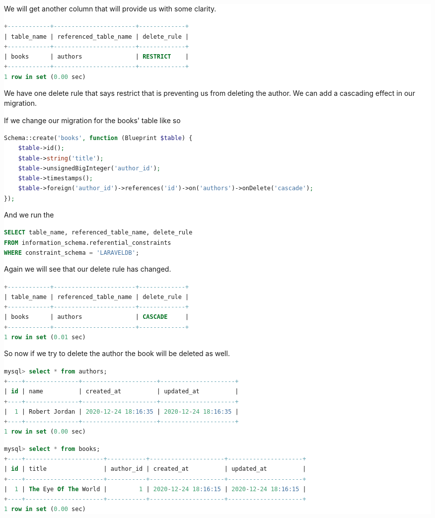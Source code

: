 We will get another column that will provide us with some clarity.

```sql
+------------+-----------------------+-------------+
| table_name | referenced_table_name | delete_rule |
+------------+-----------------------+-------------+
| books      | authors               | RESTRICT    |
+------------+-----------------------+-------------+
1 row in set (0.00 sec)
```

We have one delete rule that says restrict that is preventing us from deleting the author. 
We can add a cascading effect in our migration.

If we change our migration for the books' table like so

```php
Schema::create('books', function (Blueprint $table) {
    $table->id();
    $table->string('title');
    $table->unsignedBigInteger('author_id');
    $table->timestamps();
    $table->foreign('author_id')->references('id')->on('authors')->onDelete('cascade');
});
```

And we run the 

```sql
SELECT table_name, referenced_table_name, delete_rule 
FROM information_schema.referential_constraints 
WHERE constraint_schema = 'LARAVELDB';
```

Again we will see that our delete rule has changed.

```sql
+------------+-----------------------+-------------+
| table_name | referenced_table_name | delete_rule |
+------------+-----------------------+-------------+
| books      | authors               | CASCADE     |
+------------+-----------------------+-------------+
1 row in set (0.01 sec)
```

So now if we try to delete the author the book will be deleted as well.

```sql
mysql> select * from authors;
+----+---------------+---------------------+---------------------+
| id | name          | created_at          | updated_at          |
+----+---------------+---------------------+---------------------+
|  1 | Robert Jordan | 2020-12-24 18:16:35 | 2020-12-24 18:16:35 |
+----+---------------+---------------------+---------------------+
1 row in set (0.00 sec)
```

```sql
mysql> select * from books;
+----+----------------------+-----------+---------------------+---------------------+
| id | title                | author_id | created_at          | updated_at          |
+----+----------------------+-----------+---------------------+---------------------+
|  1 | The Eye Of The World |         1 | 2020-12-24 18:16:15 | 2020-12-24 18:16:15 |
+----+----------------------+-----------+---------------------+---------------------+
1 row in set (0.00 sec)
```
